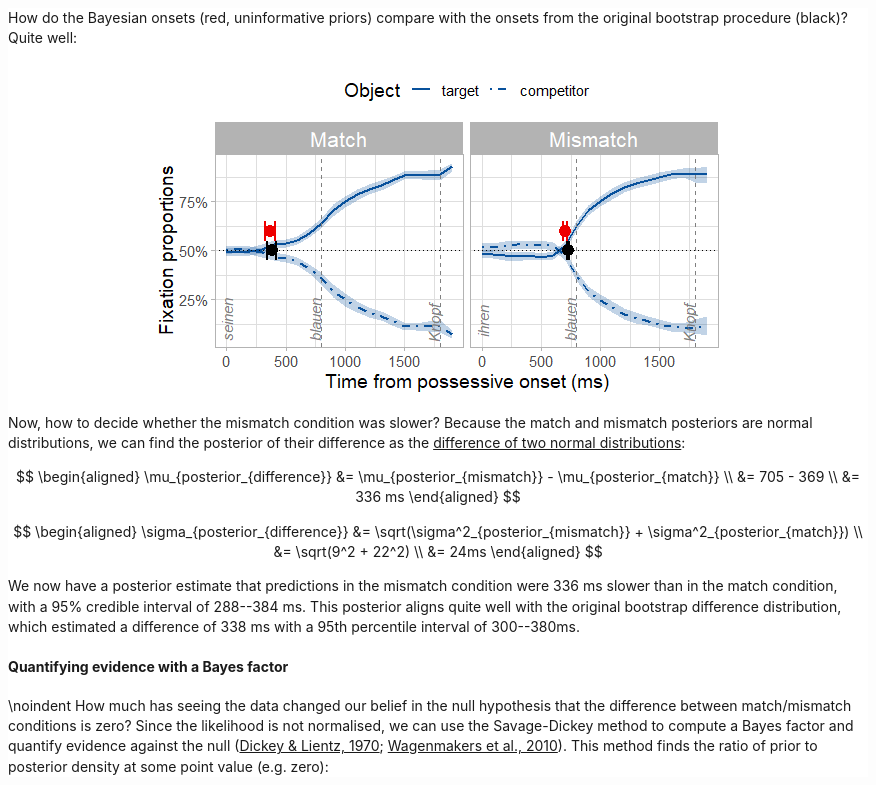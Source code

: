 

How do the Bayesian onsets (red, uninformative priors) compare with the onsets from the original bootstrap procedure (black)? Quite well:

<img src="bpda_files/figure-html/unnamed-chunk-8-1.png" style="display: block; margin: auto;" />



Now, how to decide whether the mismatch condition was slower? Because the match and mismatch posteriors are normal distributions, we can find the posterior of their difference as the [difference of two normal distributions](https://mathworld.wolfram.com/NormalDifferenceDistribution.html):

$$ \begin{aligned}
\mu_{posterior_{difference}} &= \mu_{posterior_{mismatch}} - \mu_{posterior_{match}} \\
 &= 705 - 369 \\
 &= 336 ms
\end{aligned}
$$

$$ \begin{aligned}
\sigma_{posterior_{difference}} &= \sqrt(\sigma^2_{posterior_{mismatch}} + \sigma^2_{posterior_{match}}) \\
 &= \sqrt(9^2 + 22^2) \\
 &= 24ms
\end{aligned}
$$

We now have a posterior estimate that predictions in the mismatch condition were 336 ms slower than in the match condition, with a 95\% credible interval of 288--384 ms. This posterior aligns quite well with the original bootstrap difference distribution, which estimated a difference of 338 ms with a 95th percentile interval of 300--380ms.



#### Quantifying evidence with a Bayes factor

\noindent How much has seeing the data changed our belief in the null hypothesis that the difference between match/mismatch conditions is zero? Since the likelihood is not normalised, we can use the Savage-Dickey method to compute a Bayes factor and quantify evidence against the null ([Dickey & Lientz, 1970](https://www.jstor.org/stable/2239734); [Wagenmakers et al., 2010](https://doi.org/10.1016/j.cogpsych.2009.12.001)). This method finds the ratio of prior to posterior density at some point value (e.g. zero): 

